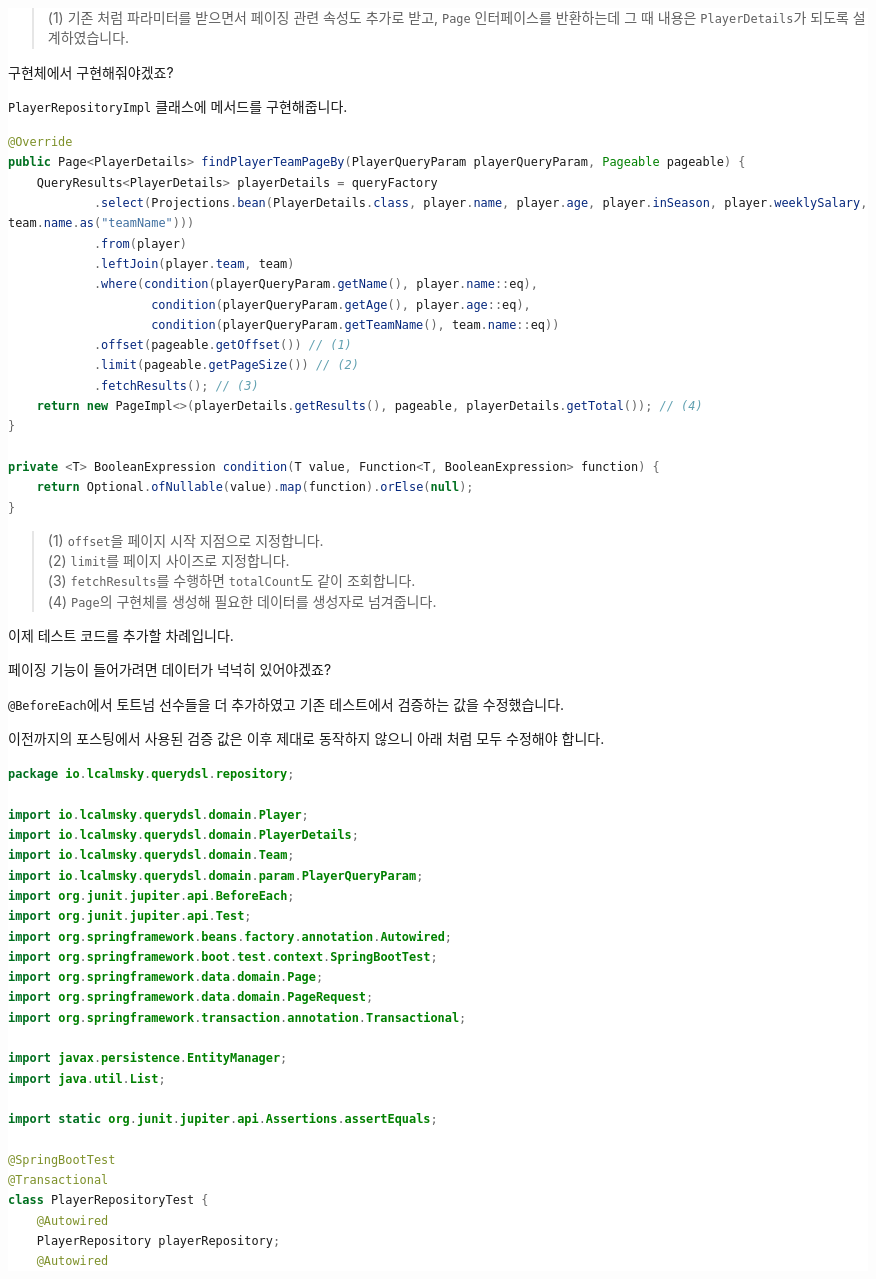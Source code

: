 > (1) 기존 처럼 파라미터를 받으면서 페이징 관련 속성도 추가로 받고, `Page` 인터페이스를 반환하는데 그 때 내용은 `PlayerDetails`가 되도록 설계하였습니다.

구현체에서 구현해줘야겠죠?

`PlayerRepositoryImpl` 클래스에 메서드를 구현해줍니다.

```java
@Override
public Page<PlayerDetails> findPlayerTeamPageBy(PlayerQueryParam playerQueryParam, Pageable pageable) {
    QueryResults<PlayerDetails> playerDetails = queryFactory
            .select(Projections.bean(PlayerDetails.class, player.name, player.age, player.inSeason, player.weeklySalary, team.name.as("teamName")))
            .from(player)
            .leftJoin(player.team, team)
            .where(condition(playerQueryParam.getName(), player.name::eq),
                    condition(playerQueryParam.getAge(), player.age::eq),
                    condition(playerQueryParam.getTeamName(), team.name::eq))
            .offset(pageable.getOffset()) // (1)
            .limit(pageable.getPageSize()) // (2)
            .fetchResults(); // (3)
    return new PageImpl<>(playerDetails.getResults(), pageable, playerDetails.getTotal()); // (4)
}

private <T> BooleanExpression condition(T value, Function<T, BooleanExpression> function) {
    return Optional.ofNullable(value).map(function).orElse(null);
}
```

> (1) `offset`을 페이지 시작 지점으로 지정합니다.  
> (2) `limit`를 페이지 사이즈로 지정합니다.  
> (3) `fetchResults`를 수행하면 `totalCount`도 같이 조회합니다.    
> (4) `Page`의 구현체를 생성해 필요한 데이터를 생성자로 넘겨줍니다.

이제 테스트 코드를 추가할 차례입니다.

페이징 기능이 들어가려면 데이터가 넉넉히 있어야겠죠?

`@BeforeEach`에서 토트넘 선수들을 더 추가하였고 기존 테스트에서 검증하는 값을 수정했습니다.

이전까지의 포스팅에서 사용된 검증 값은 이후 제대로 동작하지 않으니 아래 처럼 모두 수정해야 합니다.

```java
package io.lcalmsky.querydsl.repository;

import io.lcalmsky.querydsl.domain.Player;
import io.lcalmsky.querydsl.domain.PlayerDetails;
import io.lcalmsky.querydsl.domain.Team;
import io.lcalmsky.querydsl.domain.param.PlayerQueryParam;
import org.junit.jupiter.api.BeforeEach;
import org.junit.jupiter.api.Test;
import org.springframework.beans.factory.annotation.Autowired;
import org.springframework.boot.test.context.SpringBootTest;
import org.springframework.data.domain.Page;
import org.springframework.data.domain.PageRequest;
import org.springframework.transaction.annotation.Transactional;

import javax.persistence.EntityManager;
import java.util.List;

import static org.junit.jupiter.api.Assertions.assertEquals;

@SpringBootTest
@Transactional
class PlayerRepositoryTest {
    @Autowired
    PlayerRepository playerRepository;
    @Autowired
```